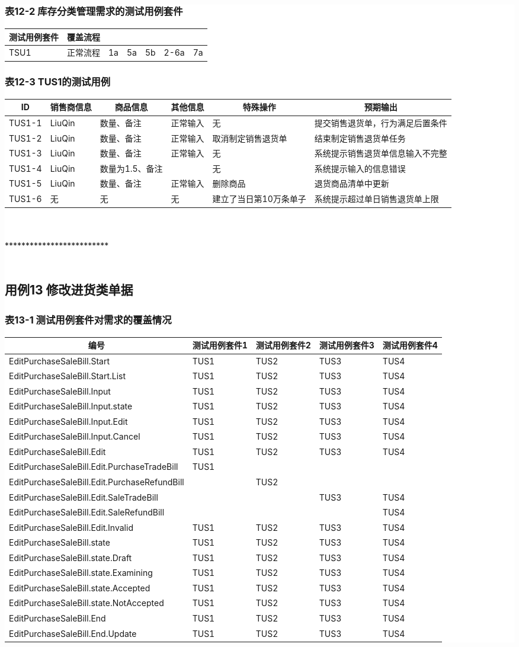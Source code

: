 ### 表12-2 库存分类管理需求的测试用例套件
| 测试用例套件 | 覆盖流程 |      |      |      |      |      |
| ------ | ---- | ---- | ---- | ---- | ---- | ---- |
| TSU1   | 正常流程 | 1a   | 5a   | 5b   | 2-6a | 7a   |

### 表12-3 TUS1的测试用例
| ID     | 销售商信息  | 商品信息      | 其他信息 | 特殊操作         | 预期输出             |
| ------ | ------ | --------- | ---- | ------------ | ---------------- |
| TUS1-1 | LiuQin | 数量、备注     | 正常输入 | 无            | 提交销售退货单，行为满足后置条件 |
| TUS1-2 | LiuQin | 数量、备注     | 正常输入 | 取消制定销售退货单    | 结束制定销售退货单任务      |
| TUS1-3 | LiuQin | 数量、备注     | 正常输入 | 无            | 系统提示销售退货单信息输入不完整 |
| TUS1-4 | LiuQin | 数量为1.5、备注 |      | 无            | 系统提示输入的信息错误      |
| TUS1-5 | LiuQin | 数量、备注     | 正常输入 | 删除商品         | 退货商品清单中更新        |
| TUS1-6 | 无      | 无         | 无    | 建立了当日第10万条单子 | 系统提示超过单日销售退货单上限  |

<br/>
<br/>
*************************
<br/>
<br/>

## 用例13 修改进货类单据
### 表13-1 测试用例套件对需求的覆盖情况
| 编号                                       | 测试用例套件1 | 测试用例套件2 | 测试用例套件3 | 测试用例套件4 |
| ---------------------------------------- | ------- | ------- | ------- | ------- |
| EditPurchaseSaleBill.Start               | TUS1    | TUS2    | TUS3    | TUS4    |
| EditPurchaseSaleBill.Start.List          | TUS1    | TUS2    | TUS3    | TUS4    |
| EditPurchaseSaleBill.Input               | TUS1    | TUS2    | TUS3    | TUS4    |
| EditPurchaseSaleBill.Input.state         | TUS1    | TUS2    | TUS3    | TUS4    |
| EditPurchaseSaleBill.Input.Edit          | TUS1    | TUS2    | TUS3    | TUS4    |
| EditPurchaseSaleBill.Input.Cancel        | TUS1    | TUS2    | TUS3    | TUS4    |
| EditPurchaseSaleBill.Edit                | TUS1    | TUS2    | TUS3    | TUS4    |
| EditPurchaseSaleBill.Edit.PurchaseTradeBill | TUS1    |         |         |         |
| EditPurchaseSaleBill.Edit.PurchaseRefundBill |         | TUS2    |         |         |
| EditPurchaseSaleBill.Edit.SaleTradeBill  |         |         | TUS3    | TUS4    |
| EditPurchaseSaleBill.Edit.SaleRefundBill |         |         |         | TUS4    |
| EditPurchaseSaleBill.Edit.Invalid        | TUS1    | TUS2    | TUS3    | TUS4    |
| EditPurchaseSaleBill.state               | TUS1    | TUS2    | TUS3    | TUS4    |
| EditPurchaseSaleBill.state.Draft         | TUS1    | TUS2    | TUS3    | TUS4    |
| EditPurchaseSaleBill.state.Examining     | TUS1    | TUS2    | TUS3    | TUS4    |
| EditPurchaseSaleBill.state.Accepted      | TUS1    | TUS2    | TUS3    | TUS4    |
| EditPurchaseSaleBill.state.NotAccepted   | TUS1    | TUS2    | TUS3    | TUS4    |
| EditPurchaseSaleBill.End                 | TUS1    | TUS2    | TUS3    | TUS4    |
| EditPurchaseSaleBill.End.Update          | TUS1    | TUS2    | TUS3    | TUS4    |